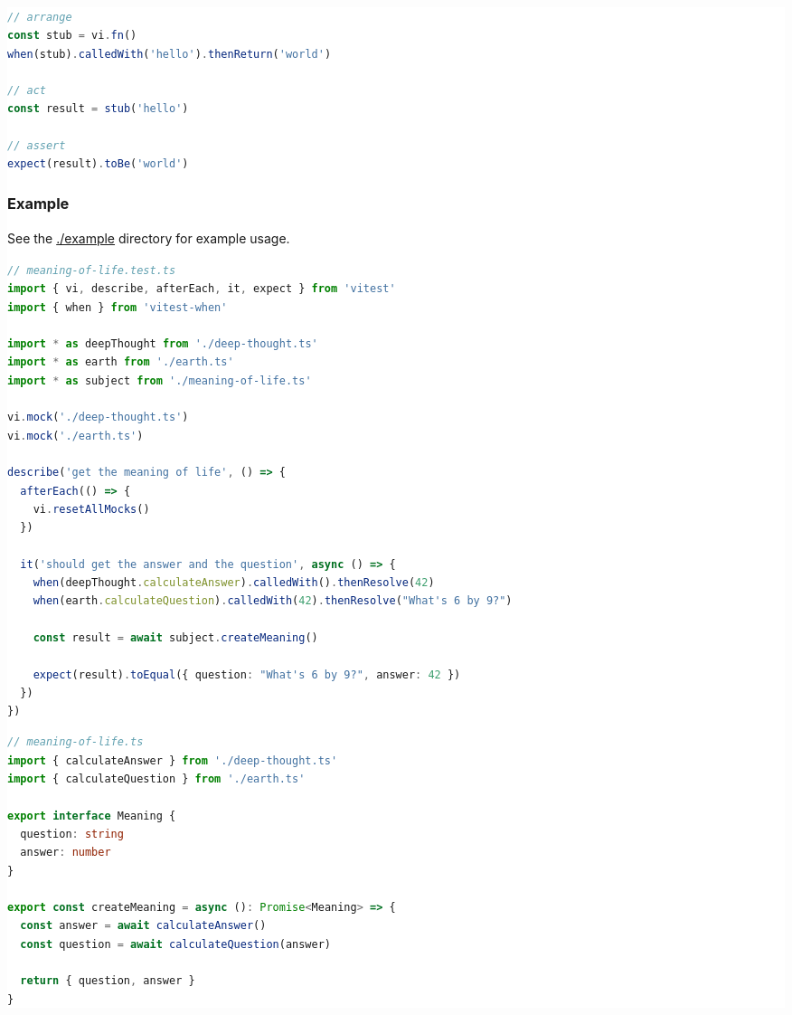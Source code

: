 ```ts
// arrange
const stub = vi.fn()
when(stub).calledWith('hello').thenReturn('world')

// act
const result = stub('hello')

// assert
expect(result).toBe('world')
```

[arrange and assert]: https://github.com/testdouble/contributing-tests/wiki/Arrange-Act-Assert

### Example

See the [./example](./example) directory for example usage.

```ts
// meaning-of-life.test.ts
import { vi, describe, afterEach, it, expect } from 'vitest'
import { when } from 'vitest-when'

import * as deepThought from './deep-thought.ts'
import * as earth from './earth.ts'
import * as subject from './meaning-of-life.ts'

vi.mock('./deep-thought.ts')
vi.mock('./earth.ts')

describe('get the meaning of life', () => {
  afterEach(() => {
    vi.resetAllMocks()
  })

  it('should get the answer and the question', async () => {
    when(deepThought.calculateAnswer).calledWith().thenResolve(42)
    when(earth.calculateQuestion).calledWith(42).thenResolve("What's 6 by 9?")

    const result = await subject.createMeaning()

    expect(result).toEqual({ question: "What's 6 by 9?", answer: 42 })
  })
})
```

```ts
// meaning-of-life.ts
import { calculateAnswer } from './deep-thought.ts'
import { calculateQuestion } from './earth.ts'

export interface Meaning {
  question: string
  answer: number
}

export const createMeaning = async (): Promise<Meaning> => {
  const answer = await calculateAnswer()
  const question = await calculateQuestion(answer)

  return { question, answer }
}
```


[better-mocks]: https://michael.cousins.io/articles/2023-06-30-better-stubs/
[vitest]: https://vitest.dev/
[testdouble.js]: https://github.com/testdouble/testdouble.js/
[jest-when]: https://github.com/timkindberg/jest-when
[npm]: https://npmjs.org/vitest-when
[npm badge]: https://img.shields.io/npm/v/vitest-when.svg?style=flat-square
[ci]: https://github.com/mcous/vitest-when/actions
[ci badge]: https://img.shields.io/github/actions/workflow/status/mcous/vitest-when/ci.yaml?style=flat-square
[coverage]: https://coveralls.io/github/mcous/vitest-when
[coverage badge]: https://img.shields.io/coverallsCoverage/github/mcous/vitest-when?style=flat-square
[vitest's mock functions]: https://vitest.dev/api/mock.html
[stubs]: https://en.wikipedia.org/wiki/Test_stub
[when]: #whenspy-tfunc-stubwrappertfunc
[called-with]: #calledwithargs-targs-stubtargs-treturn
[then-return]: #thenreturnvalue-treturn
[then-resolve]: #thenresolvevalue-treturn
[then-throw]: #thenthrowerror-unknown
[then-reject]: #thenrejecterror-unknown
[then-do]: #thendocallback-args-targs--treturn
[asymmetric matchers]: https://vitest.dev/api/expect.html#expect-anything